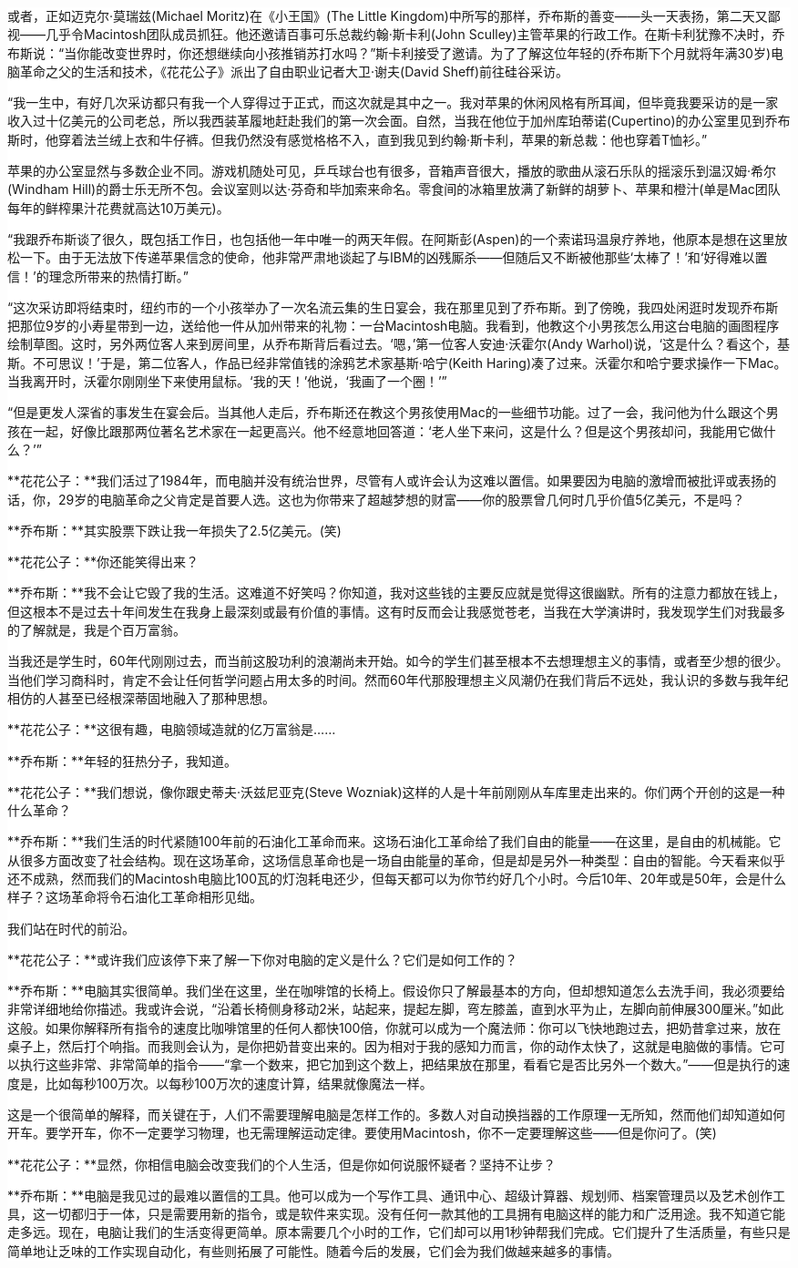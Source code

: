 或者，正如迈克尔·莫瑞兹(Michael Moritz)在《小王国》(The Little Kingdom)中所写的那样，乔布斯的善变——头一天表扬，第二天又鄙视——几乎令Macintosh团队成员抓狂。他还邀请百事可乐总裁约翰·斯卡利(John Sculley)主管苹果的行政工作。在斯卡利犹豫不决时，乔布斯说：“当你能改变世界时，你还想继续向小孩推销苏打水吗？”斯卡利接受了邀请。为了了解这位年轻的(乔布斯下个月就将年满30岁)电脑革命之父的生活和技术，《花花公子》派出了自由职业记者大卫·谢夫(David Sheff)前往硅谷采访。

“我一生中，有好几次采访都只有我一个人穿得过于正式，而这次就是其中之一。我对苹果的休闲风格有所耳闻，但毕竟我要采访的是一家收入过十亿美元的公司老总，所以我西装革履地赶赴我们的第一次会面。自然，当我在他位于加州库珀蒂诺(Cupertino)的办公室里见到乔布斯时，他穿着法兰绒上衣和牛仔裤。但我仍然没有感觉格格不入，直到我见到约翰·斯卡利，苹果的新总裁：他也穿着T恤衫。”

苹果的办公室显然与多数企业不同。游戏机随处可见，乒乓球台也有很多，音箱声音很大，播放的歌曲从滚石乐队的摇滚乐到温汉姆·希尔(Windham Hill)的爵士乐无所不包。会议室则以达·芬奇和毕加索来命名。零食间的冰箱里放满了新鲜的胡萝卜、苹果和橙汁(单是Mac团队每年的鲜榨果汁花费就高达10万美元)。

“我跟乔布斯谈了很久，既包括工作日，也包括他一年中唯一的两天年假。在阿斯彭(Aspen)的一个索诺玛温泉疗养地，他原本是想在这里放松一下。由于无法放下传递苹果信念的使命，他非常严肃地谈起了与IBM的凶残厮杀——但随后又不断被他那些‘太棒了！’和‘好得难以置信！’的理念所带来的热情打断。”

“这次采访即将结束时，纽约市的一个小孩举办了一次名流云集的生日宴会，我在那里见到了乔布斯。到了傍晚，我四处闲逛时发现乔布斯把那位9岁的小寿星带到一边，送给他一件从加州带来的礼物：一台Macintosh电脑。我看到，他教这个小男孩怎么用这台电脑的画图程序绘制草图。这时，另外两位客人来到房间里，从乔布斯背后看过去。‘嗯，’第一位客人安迪·沃霍尔(Andy Warhol)说，‘这是什么？看这个，基斯。不可思议！’于是，第二位客人，作品已经非常值钱的涂鸦艺术家基斯·哈宁(Keith Haring)凑了过来。沃霍尔和哈宁要求操作一下Mac。当我离开时，沃霍尔刚刚坐下来使用鼠标。‘我的天！’他说，‘我画了一个圈！’”

“但是更发人深省的事发生在宴会后。当其他人走后，乔布斯还在教这个男孩使用Mac的一些细节功能。过了一会，我问他为什么跟这个男孩在一起，好像比跟那两位著名艺术家在一起更高兴。他不经意地回答道：‘老人坐下来问，这是什么？但是这个男孩却问，我能用它做什么？’”

**花花公子：**我们活过了1984年，而电脑并没有统治世界，尽管有人或许会认为这难以置信。如果要因为电脑的激增而被批评或表扬的话，你，29岁的电脑革命之父肯定是首要人选。这也为你带来了超越梦想的财富——你的股票曾几何时几乎价值5亿美元，不是吗？

**乔布斯：**其实股票下跌让我一年损失了2.5亿美元。(笑)

**花花公子：**你还能笑得出来？

**乔布斯：**我不会让它毁了我的生活。这难道不好笑吗？你知道，我对这些钱的主要反应就是觉得这很幽默。所有的注意力都放在钱上，但这根本不是过去十年间发生在我身上最深刻或最有价值的事情。这有时反而会让我感觉苍老，当我在大学演讲时，我发现学生们对我最多的了解就是，我是个百万富翁。

当我还是学生时，60年代刚刚过去，而当前这股功利的浪潮尚未开始。如今的学生们甚至根本不去想理想主义的事情，或者至少想的很少。当他们学习商科时，肯定不会让任何哲学问题占用太多的时间。然而60年代那股理想主义风潮仍在我们背后不远处，我认识的多数与我年纪相仿的人甚至已经根深蒂固地融入了那种思想。

**花花公子：**这很有趣，电脑领域造就的亿万富翁是……

**乔布斯：**年轻的狂热分子，我知道。

**花花公子：**我们想说，像你跟史蒂夫·沃兹尼亚克(Steve Wozniak)这样的人是十年前刚刚从车库里走出来的。你们两个开创的这是一种什么革命？

**乔布斯：**我们生活的时代紧随100年前的石油化工革命而来。这场石油化工革命给了我们自由的能量——在这里，是自由的机械能。它从很多方面改变了社会结构。现在这场革命，这场信息革命也是一场自由能量的革命，但是却是另外一种类型：自由的智能。今天看来似乎还不成熟，然而我们的Macintosh电脑比100瓦的灯泡耗电还少，但每天都可以为你节约好几个小时。今后10年、20年或是50年，会是什么样子？这场革命将令石油化工革命相形见绌。

我们站在时代的前沿。

**花花公子：**或许我们应该停下来了解一下你对电脑的定义是什么？它们是如何工作的？

**乔布斯：**电脑其实很简单。我们坐在这里，坐在咖啡馆的长椅上。假设你只了解最基本的方向，但却想知道怎么去洗手间，我必须要给非常详细地给你描述。我或许会说，“沿着长椅侧身移动2米，站起来，提起左脚，弯左膝盖，直到水平为止，左脚向前伸展300厘米。”如此这般。如果你解释所有指令的速度比咖啡馆里的任何人都快100倍，你就可以成为一个魔法师：你可以飞快地跑过去，把奶昔拿过来，放在桌子上，然后打个响指。而我则会认为，是你把奶昔变出来的。因为相对于我的感知力而言，你的动作太快了，这就是电脑做的事情。它可以执行这些非常、非常简单的指令——“拿一个数来，把它加到这个数上，把结果放在那里，看看它是否比另外一个数大。”——但是执行的速度是，比如每秒100万次。以每秒100万次的速度计算，结果就像魔法一样。

这是一个很简单的解释，而关键在于，人们不需要理解电脑是怎样工作的。多数人对自动换挡器的工作原理一无所知，然而他们却知道如何开车。要学开车，你不一定要学习物理，也无需理解运动定律。要使用Macintosh，你不一定要理解这些——但是你问了。(笑)

**花花公子：**显然，你相信电脑会改变我们的个人生活，但是你如何说服怀疑者？坚持不让步？

**乔布斯：**电脑是我见过的最难以置信的工具。他可以成为一个写作工具、通讯中心、超级计算器、规划师、档案管理员以及艺术创作工具，这一切都归于一体，只是需要用新的指令，或是软件来实现。没有任何一款其他的工具拥有电脑这样的能力和广泛用途。我不知道它能走多远。现在，电脑让我们的生活变得更简单。原本需要几个小时的工作，它们却可以用1秒钟帮我们完成。它们提升了生活质量，有些只是简单地让乏味的工作实现自动化，有些则拓展了可能性。随着今后的发展，它们会为我们做越来越多的事情。
